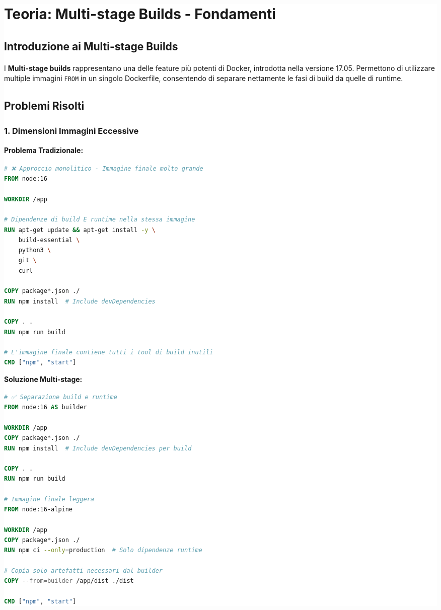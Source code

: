 # Teoria: Multi-stage Builds - Fondamenti

## Introduzione ai Multi-stage Builds

I **Multi-stage builds** rappresentano una delle feature più potenti di Docker, introdotta nella versione 17.05. Permettono di utilizzare multiple immagini `FROM` in un singolo Dockerfile, consentendo di separare nettamente le fasi di build da quelle di runtime.

## Problemi Risolti

### 1. Dimensioni Immagini Eccessive

**Problema Tradizionale:**
```dockerfile
# ❌ Approccio monolitico - Immagine finale molto grande
FROM node:16

WORKDIR /app

# Dipendenze di build E runtime nella stessa immagine
RUN apt-get update && apt-get install -y \
    build-essential \
    python3 \
    git \
    curl

COPY package*.json ./
RUN npm install  # Include devDependencies

COPY . .
RUN npm run build

# L'immagine finale contiene tutti i tool di build inutili
CMD ["npm", "start"]
```

**Soluzione Multi-stage:**
```dockerfile
# ✅ Separazione build e runtime
FROM node:16 AS builder

WORKDIR /app
COPY package*.json ./
RUN npm install  # Include devDependencies per build

COPY . .
RUN npm run build

# Immagine finale leggera
FROM node:16-alpine

WORKDIR /app
COPY package*.json ./
RUN npm ci --only=production  # Solo dipendenze runtime

# Copia solo artefatti necessari dal builder
COPY --from=builder /app/dist ./dist

CMD ["npm", "start"]
```
